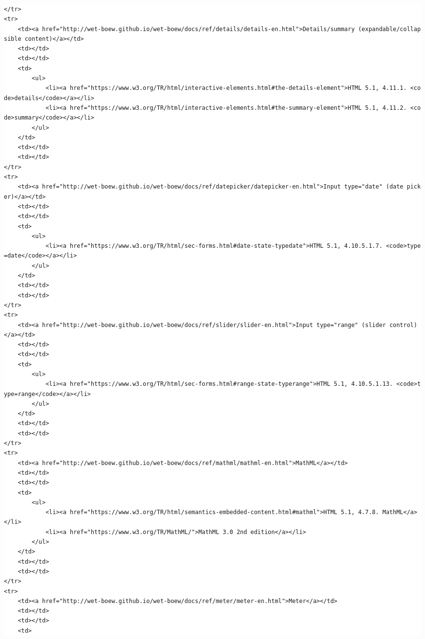 	</tr>
	<tr>
		<td><a href="http://wet-boew.github.io/wet-boew/docs/ref/details/details-en.html">Details/summary (expandable/collapsible content)</a></td>
		<td></td>
		<td></td>
		<td>
			<ul>
				<li><a href="https://www.w3.org/TR/html/interactive-elements.html#the-details-element">HTML 5.1, 4.11.1. <code>details</code></a></li>
				<li><a href="https://www.w3.org/TR/html/interactive-elements.html#the-summary-element">HTML 5.1, 4.11.2. <code>summary</code></a></li>
			</ul>
		</td>
		<td></td>
		<td></td>
	</tr>
	<tr>
		<td><a href="http://wet-boew.github.io/wet-boew/docs/ref/datepicker/datepicker-en.html">Input type="date" (date picker)</a></td>
		<td></td>
		<td></td>
		<td>
			<ul>
				<li><a href="https://www.w3.org/TR/html/sec-forms.html#date-state-typedate">HTML 5.1, 4.10.5.1.7. <code>type=date</code></a></li>
			</ul>
		</td>
		<td></td>
		<td></td>
	</tr>
	<tr>
		<td><a href="http://wet-boew.github.io/wet-boew/docs/ref/slider/slider-en.html">Input type="range" (slider control)</a></td>
		<td></td>
		<td></td>
		<td>
			<ul>
				<li><a href="https://www.w3.org/TR/html/sec-forms.html#range-state-typerange">HTML 5.1, 4.10.5.1.13. <code>type=range</code></a></li>
			</ul>
		</td>
		<td></td>
		<td></td>
	</tr>
	<tr>
		<td><a href="http://wet-boew.github.io/wet-boew/docs/ref/mathml/mathml-en.html">MathML</a></td>
		<td></td>
		<td></td>
		<td>
			<ul>
				<li><a href="https://www.w3.org/TR/html/semantics-embedded-content.html#mathml">HTML 5.1, 4.7.8. MathML</a></li>
				<li><a href="https://www.w3.org/TR/MathML/">MathML 3.0 2nd edition</a></li>
			</ul>
		</td>
		<td></td>
		<td></td>
	</tr>
	<tr>
		<td><a href="http://wet-boew.github.io/wet-boew/docs/ref/meter/meter-en.html">Meter</a></td>
		<td></td>
		<td></td>
		<td>